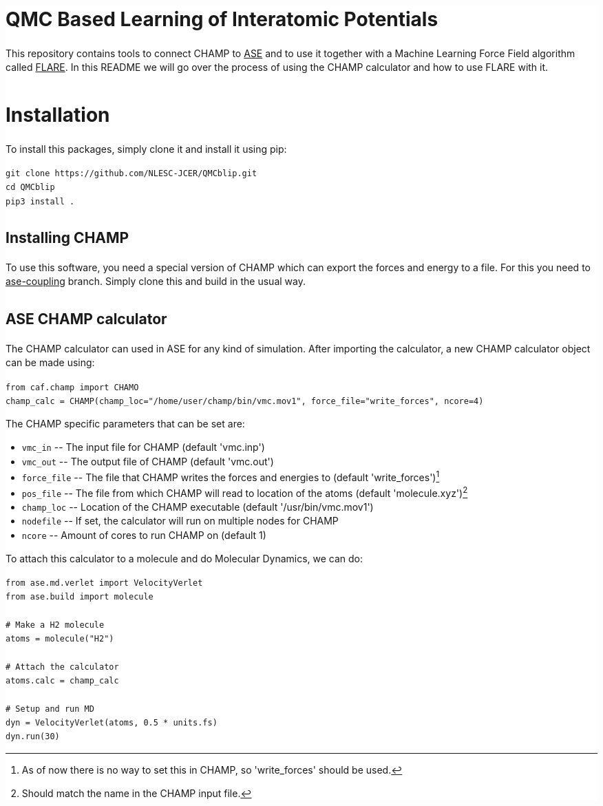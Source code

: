 # QMC Based Learning of Interatomic Potentials

This repository contains tools to connect CHAMP to [ASE](https://gitlab.com/ase/ase) and to use it together with a Machine Learning Force Field algorithm called [FLARE](https://github.com/mir-group/flare). In this README we will go over the process of using the CHAMP calculator and how to use FLARE with it.

# Installation

To install this packages, simply clone it and install it using pip:
```
git clone https://github.com/NLESC-JCER/QMCblip.git
cd QMCblip
pip3 install .
```
## Installing CHAMP

To use this software, you need a special version of CHAMP which can export the forces and energy to a file. For this you need to [ase-coupling](https://github.com/filippi-claudia/champ/tree/ase-coupling) branch. Simply clone this and build in the usual way.

## ASE CHAMP calculator
The CHAMP calculator can used in ASE for any kind of simulation. After importing the calculator, a new CHAMP calculator object can be made using:
```
from caf.champ import CHAMO
champ_calc = CHAMP(champ_loc="/home/user/champ/bin/vmc.mov1", force_file="write_forces", ncore=4)
```
The CHAMP specific parameters that can be set are:
- `vmc_in` -- The input file for CHAMP (default 'vmc.inp')
- `vmc_out` -- The output file of CHAMP (default 'vmc.out')
- `force_file` -- The file that CHAMP writes the forces and energies to (default 'write_forces')[^1]
- `pos_file` -- The file from which CHAMP will read to location of the atoms (default 'molecule.xyz')[^2]
- `champ_loc` -- Location of the CHAMP executable (default '/usr/bin/vmc.mov1')
- `nodefile` -- If set, the calculator will run on multiple nodes for CHAMP
- `ncore` -- Amount of cores to run CHAMP on (default 1)

[^1]: As of now there is no way to set this in CHAMP, so 'write_forces' should be used.
[^2]: Should match the name in the CHAMP input file.

To attach this calculator to a molecule and do Molecular Dynamics, we can do:
```
from ase.md.verlet import VelocityVerlet
from ase.build import molecule

# Make a H2 molecule
atoms = molecule("H2")

# Attach the calculator
atoms.calc = champ_calc

# Setup and run MD
dyn = VelocityVerlet(atoms, 0.5 * units.fs) 
dyn.run(30)
```


[^3]: Note that is method is not tested. Installing FLARE++ before any CHAMP tinkering is recommended.
